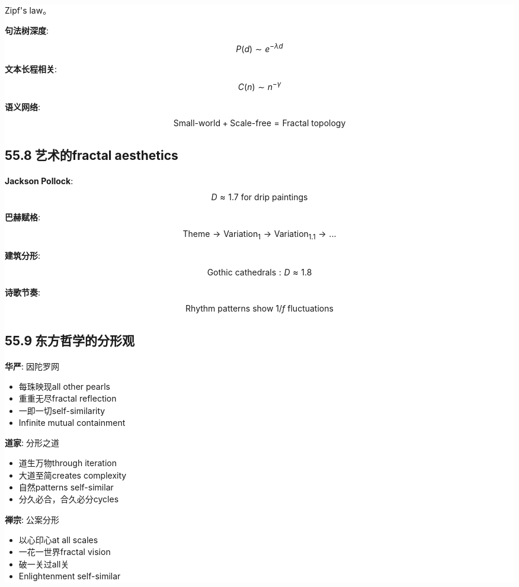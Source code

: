 Zipf's law。

**句法树深度**:
$$
P(d) \sim e^{-\lambda d}
$$

**文本长程相关**:
$$
C(n) \sim n^{-\gamma}
$$

**语义网络**:
$$
\text{Small-world} + \text{Scale-free} = \text{Fractal topology}
$$

## 55.8 艺术的fractal aesthetics

**Jackson Pollock**:
$$
D \approx 1.7 \text{ for drip paintings}
$$

**巴赫赋格**:
$$
\text{Theme} \to \text{Variation}_1 \to \text{Variation}_{1.1} \to ...
$$

**建筑分形**:
$$
\text{Gothic cathedrals}: D \approx 1.8
$$

**诗歌节奏**:
$$
\text{Rhythm patterns show } 1/f \text{ fluctuations}
$$

## 55.9 东方哲学的分形观

**华严**: 因陀罗网
- 每珠映现all other pearls
- 重重无尽fractal reflection
- 一即一切self-similarity
- Infinite mutual containment

**道家**: 分形之道
- 道生万物through iteration
- 大道至简creates complexity
- 自然patterns self-similar
- 分久必合，合久必分cycles

**禅宗**: 公案分形
- 以心印心at all scales
- 一花一世界fractal vision
- 破一关过all关
- Enlightenment self-similar
